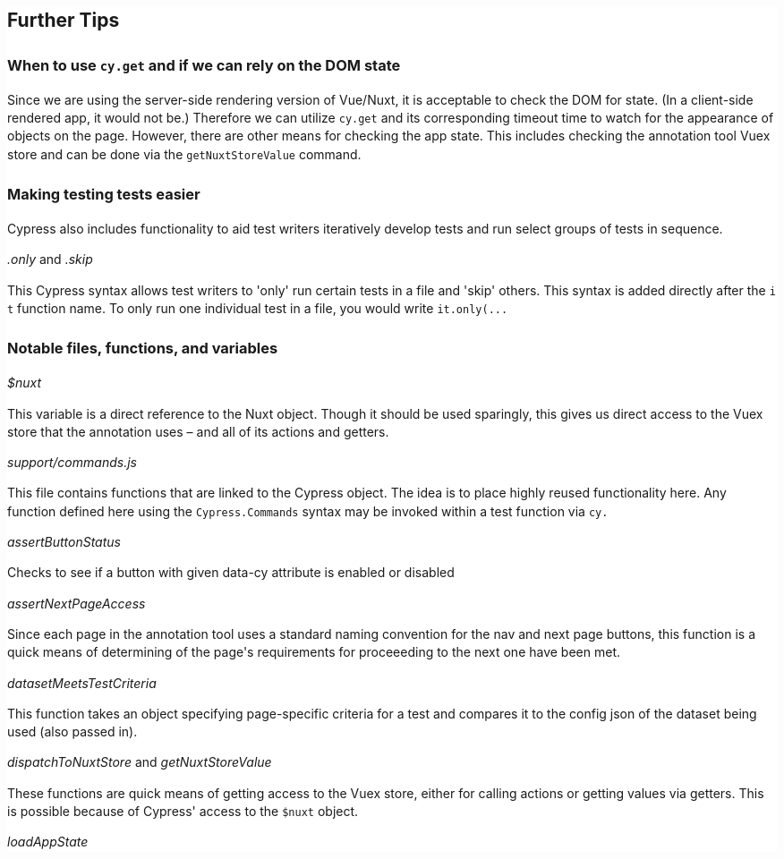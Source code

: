 ## Further Tips

### When to use `cy.get` and if we can rely on the DOM state

Since we are using the server-side rendering version of Vue/Nuxt, it is acceptable to check the DOM for state. (In a client-side rendered app, it would not be.) Therefore we can utilize `cy.get` and its corresponding timeout time to watch for the appearance of objects on the page. However, there are other means for checking the app state. This includes checking the annotation tool Vuex store and can be done via the `getNuxtStoreValue` command.

### Making testing tests easier

Cypress also includes functionality to aid test writers iteratively develop tests and run select groups of tests in sequence.

_.only_ and  _.skip_

This Cypress syntax allows test writers to 'only' run certain tests in a file and 'skip' others. This syntax is added directly after the `it` function name. To only run one individual test in a file, you would write `it.only(...`

### Notable files, functions, and variables

_$nuxt_

This variable is a direct reference to the Nuxt object. Though it should be used sparingly, this gives us direct access to the Vuex store that the annotation uses – and all of its actions and getters. 

_support/commands.js_

This file contains functions that are linked to the Cypress object. The idea is to place highly reused functionality here. Any function defined here using the `Cypress.Commands` syntax may be invoked within a test function via `cy.`

_assertButtonStatus_

Checks to see if a button with given data-cy attribute is enabled or disabled

_assertNextPageAccess_

Since each page in the annotation tool uses a standard naming convention for the nav and next page buttons, this function is a quick means of determining of the page's requirements for proceeeding to the next one have been met.

_datasetMeetsTestCriteria_

This function takes an object specifying page-specific criteria for a test and compares it to the config json of the dataset being used (also passed in).

_dispatchToNuxtStore_ and _getNuxtStoreValue_

These functions are quick means of getting access to the Vuex store, either for calling actions or getting values via getters. This is possible because of Cypress' access to the `$nuxt` object.

_loadAppState_
